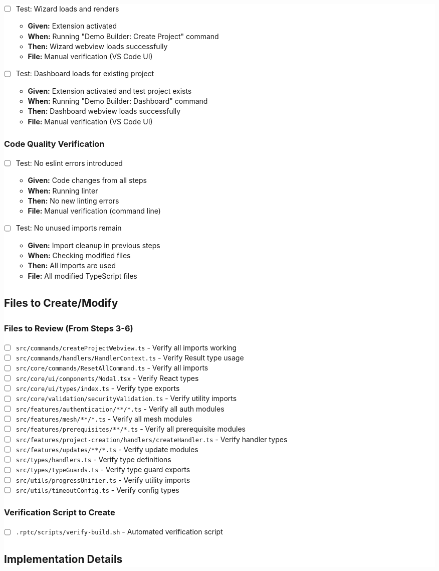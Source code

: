 - [ ] Test: Wizard loads and renders
  - **Given:** Extension activated
  - **When:** Running "Demo Builder: Create Project" command
  - **Then:** Wizard webview loads successfully
  - **File:** Manual verification (VS Code UI)

- [ ] Test: Dashboard loads for existing project
  - **Given:** Extension activated and test project exists
  - **When:** Running "Demo Builder: Dashboard" command
  - **Then:** Dashboard webview loads successfully
  - **File:** Manual verification (VS Code UI)

### Code Quality Verification

- [ ] Test: No eslint errors introduced
  - **Given:** Code changes from all steps
  - **When:** Running linter
  - **Then:** No new linting errors
  - **File:** Manual verification (command line)

- [ ] Test: No unused imports remain
  - **Given:** Import cleanup in previous steps
  - **When:** Checking modified files
  - **Then:** All imports are used
  - **File:** All modified TypeScript files

## Files to Create/Modify

### Files to Review (From Steps 3-6)

- [ ] `src/commands/createProjectWebview.ts` - Verify all imports working
- [ ] `src/commands/handlers/HandlerContext.ts` - Verify Result type usage
- [ ] `src/core/commands/ResetAllCommand.ts` - Verify all imports
- [ ] `src/core/ui/components/Modal.tsx` - Verify React types
- [ ] `src/core/ui/types/index.ts` - Verify type exports
- [ ] `src/core/validation/securityValidation.ts` - Verify utility imports
- [ ] `src/features/authentication/**/*.ts` - Verify all auth modules
- [ ] `src/features/mesh/**/*.ts` - Verify all mesh modules
- [ ] `src/features/prerequisites/**/*.ts` - Verify all prerequisite modules
- [ ] `src/features/project-creation/handlers/createHandler.ts` - Verify handler types
- [ ] `src/features/updates/**/*.ts` - Verify update modules
- [ ] `src/types/handlers.ts` - Verify type definitions
- [ ] `src/types/typeGuards.ts` - Verify type guard exports
- [ ] `src/utils/progressUnifier.ts` - Verify utility imports
- [ ] `src/utils/timeoutConfig.ts` - Verify config types

### Verification Script to Create

- [ ] `.rptc/scripts/verify-build.sh` - Automated verification script

## Implementation Details
